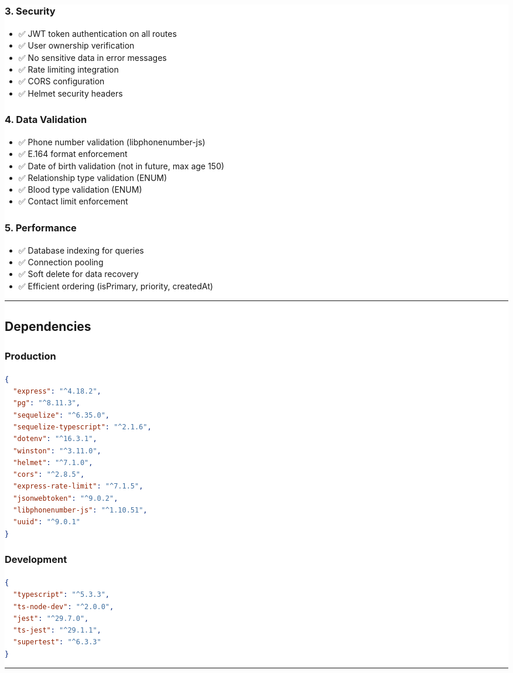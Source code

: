 ### 3. Security
- ✅ JWT token authentication on all routes
- ✅ User ownership verification
- ✅ No sensitive data in error messages
- ✅ Rate limiting integration
- ✅ CORS configuration
- ✅ Helmet security headers

### 4. Data Validation
- ✅ Phone number validation (libphonenumber-js)
- ✅ E.164 format enforcement
- ✅ Date of birth validation (not in future, max age 150)
- ✅ Relationship type validation (ENUM)
- ✅ Blood type validation (ENUM)
- ✅ Contact limit enforcement

### 5. Performance
- ✅ Database indexing for queries
- ✅ Connection pooling
- ✅ Soft delete for data recovery
- ✅ Efficient ordering (isPrimary, priority, createdAt)

---

## Dependencies

### Production
```json
{
  "express": "^4.18.2",
  "pg": "^8.11.3",
  "sequelize": "^6.35.0",
  "sequelize-typescript": "^2.1.6",
  "dotenv": "^16.3.1",
  "winston": "^3.11.0",
  "helmet": "^7.1.0",
  "cors": "^2.8.5",
  "express-rate-limit": "^7.1.5",
  "jsonwebtoken": "^9.0.2",
  "libphonenumber-js": "^1.10.51",
  "uuid": "^9.0.1"
}
```

### Development
```json
{
  "typescript": "^5.3.3",
  "ts-node-dev": "^2.0.0",
  "jest": "^29.7.0",
  "ts-jest": "^29.1.1",
  "supertest": "^6.3.3"
}
```

---